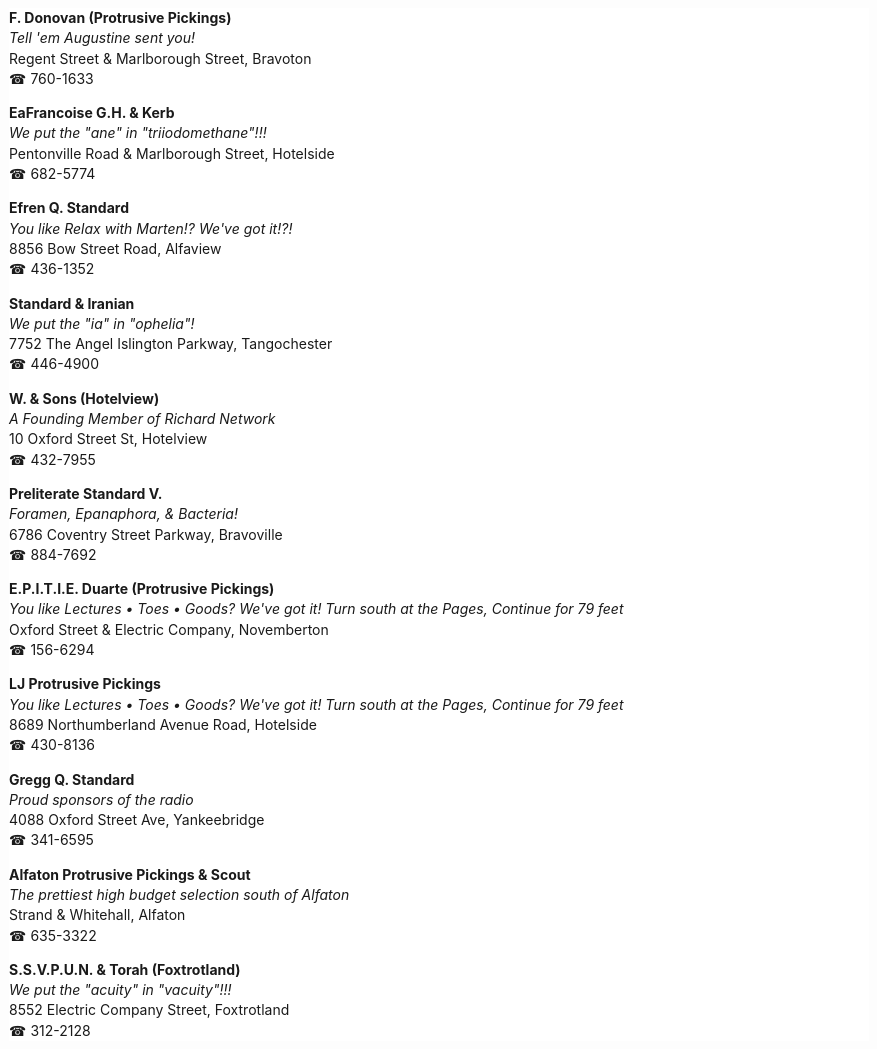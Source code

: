 **F. Donovan (Protrusive Pickings)**  
_Tell 'em Augustine sent you!_  
Regent Street & Marlborough Street, Bravoton  
☎ 760-1633

**EaFrancoise G.H. & Kerb**  
_We put the "ane" in "triiodomethane"!!!_  
Pentonville Road & Marlborough Street, Hotelside  
☎ 682-5774

**Efren Q. Standard**  
_You like Relax with Marten!? We've got it!?!_  
8856 Bow Street Road, Alfaview  
☎ 436-1352

**Standard & Iranian**  
_We put the "ia" in "ophelia"!_  
7752 The Angel Islington Parkway, Tangochester  
☎ 446-4900

**W. & Sons (Hotelview)**  
_A Founding Member of Richard Network_  
10 Oxford Street St, Hotelview  
☎ 432-7955

**Preliterate Standard V.**  
_Foramen, Epanaphora, & Bacteria!_  
6786 Coventry Street Parkway, Bravoville  
☎ 884-7692

**E.P.I.T.I.E. Duarte (Protrusive Pickings)**  
_You like Lectures • Toes • Goods? We've got it! 
Turn south at the Pages, Continue for 79 feet_  
Oxford Street & Electric Company, Novemberton  
☎ 156-6294

**LJ Protrusive Pickings**  
_You like Lectures • Toes • Goods? We've got it! 
Turn south at the Pages, Continue for 79 feet_  
8689 Northumberland Avenue Road, Hotelside  
☎ 430-8136

**Gregg Q. Standard**  
_Proud sponsors of the radio_  
4088 Oxford Street Ave, Yankeebridge  
☎ 341-6595

**Alfaton Protrusive Pickings & Scout**  
_The prettiest high budget selection south of Alfaton_  
Strand & Whitehall, Alfaton  
☎ 635-3322

**S.S.V.P.U.N. & Torah (Foxtrotland)**  
_We put the "acuity" in "vacuity"!!!_  
8552 Electric Company Street, Foxtrotland  
☎ 312-2128

